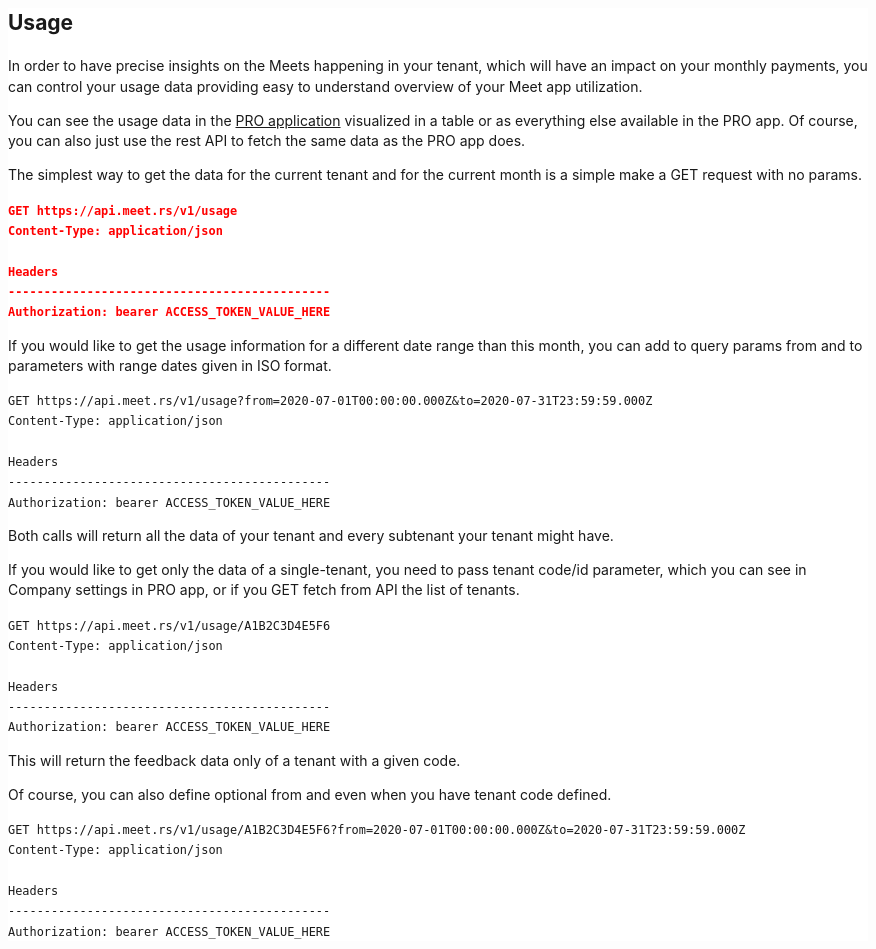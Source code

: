 
## Usage
In order to have precise insights on the Meets happening in your tenant, which will have an impact on your monthly payments, you can control your usage data providing easy to understand overview of your Meet app utilization.

You can see the usage data in the [PRO application](https://meet.rs/pro) visualized in a table or as everything else available in the PRO app. Of course, you can also just use the rest API to fetch the same data as the PRO app does.

The simplest way to get the data for the current tenant and for the current month is a simple make a GET request with no params.

```json
GET https://api.meet.rs/v1/usage
Content-Type: application/json

Headers
---------------------------------------------
Authorization: bearer ACCESS_TOKEN_VALUE_HERE

```

If you would like to get the usage information for a different date range than this month, you can add to query params from and to parameters with range dates given in ISO format.

```pseudo
GET https://api.meet.rs/v1/usage?from=2020-07-01T00:00:00.000Z&to=2020-07-31T23:59:59.000Z
Content-Type: application/json

Headers
---------------------------------------------
Authorization: bearer ACCESS_TOKEN_VALUE_HERE
```

Both calls will return all the data of your tenant and every subtenant your tenant might have.

If you would like to get only the data of a single-tenant, you need to pass tenant code/id parameter, which you can see in Company settings in PRO app, or if you GET fetch from API the list of tenants. 

```pseudo
GET https://api.meet.rs/v1/usage/A1B2C3D4E5F6
Content-Type: application/json

Headers
---------------------------------------------
Authorization: bearer ACCESS_TOKEN_VALUE_HERE

```

This will return the feedback data only of a tenant with a given code.

Of course, you can also define optional from and even when you have tenant code defined.

```pseudo
GET https://api.meet.rs/v1/usage/A1B2C3D4E5F6?from=2020-07-01T00:00:00.000Z&to=2020-07-31T23:59:59.000Z
Content-Type: application/json

Headers
---------------------------------------------
Authorization: bearer ACCESS_TOKEN_VALUE_HERE

```
